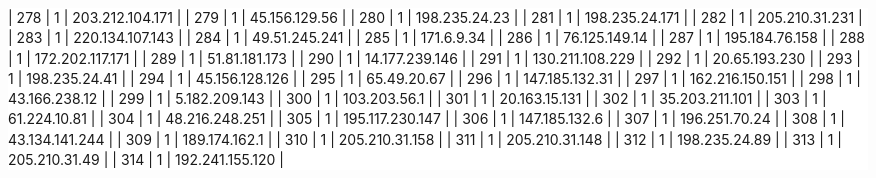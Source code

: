 | 278 |                     1 | 203.212.104.171 |
| 279 |                     1 | 45.156.129.56   |
| 280 |                     1 | 198.235.24.23   |
| 281 |                     1 | 198.235.24.171  |
| 282 |                     1 | 205.210.31.231  |
| 283 |                     1 | 220.134.107.143 |
| 284 |                     1 | 49.51.245.241   |
| 285 |                     1 | 171.6.9.34      |
| 286 |                     1 | 76.125.149.14   |
| 287 |                     1 | 195.184.76.158  |
| 288 |                     1 | 172.202.117.171 |
| 289 |                     1 | 51.81.181.173   |
| 290 |                     1 | 14.177.239.146  |
| 291 |                     1 | 130.211.108.229 |
| 292 |                     1 | 20.65.193.230   |
| 293 |                     1 | 198.235.24.41   |
| 294 |                     1 | 45.156.128.126  |
| 295 |                     1 | 65.49.20.67     |
| 296 |                     1 | 147.185.132.31  |
| 297 |                     1 | 162.216.150.151 |
| 298 |                     1 | 43.166.238.12   |
| 299 |                     1 | 5.182.209.143   |
| 300 |                     1 | 103.203.56.1    |
| 301 |                     1 | 20.163.15.131   |
| 302 |                     1 | 35.203.211.101  |
| 303 |                     1 | 61.224.10.81    |
| 304 |                     1 | 48.216.248.251  |
| 305 |                     1 | 195.117.230.147 |
| 306 |                     1 | 147.185.132.6   |
| 307 |                     1 | 196.251.70.24   |
| 308 |                     1 | 43.134.141.244  |
| 309 |                     1 | 189.174.162.1   |
| 310 |                     1 | 205.210.31.158  |
| 311 |                     1 | 205.210.31.148  |
| 312 |                     1 | 198.235.24.89   |
| 313 |                     1 | 205.210.31.49   |
| 314 |                     1 | 192.241.155.120 |